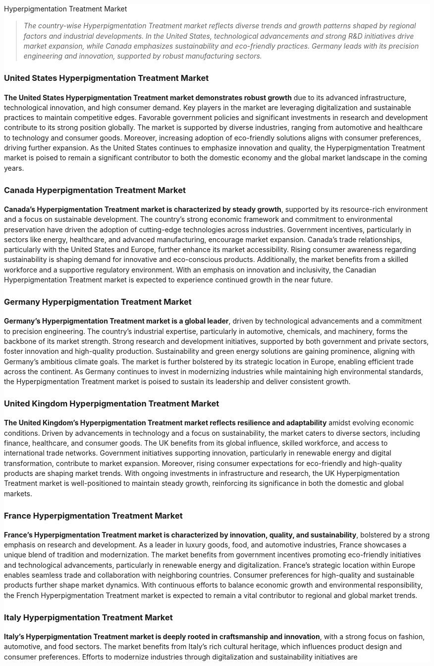 Hyperpigmentation Treatment Market<br /></span></h1><blockquote><p><em><span class="">The country-wise Hyperpigmentation Treatment market reflects diverse trends and growth patterns shaped by regional factors and industrial developments. In the United States, technological advancements and strong R&amp;D initiatives drive market expansion, while Canada emphasizes sustainability and eco-friendly practices. Germany leads with its precision engineering and innovation, supported by robust manufacturing sectors.</span></em></p></blockquote><h3><strong>United States Hyperpigmentation Treatment Market</strong></h3><p><strong>The United States Hyperpigmentation Treatment market demonstrates robust growth</strong> due to its advanced infrastructure, technological innovation, and high consumer demand. Key players in the market are leveraging digitalization and sustainable practices to maintain competitive edges. Favorable government policies and significant investments in research and development contribute to its strong position globally. The market is supported by diverse industries, ranging from automotive and healthcare to technology and consumer goods. Moreover, increasing adoption of eco-friendly solutions aligns with consumer preferences, driving further expansion. As the United States continues to emphasize innovation and quality, the Hyperpigmentation Treatment market is poised to remain a significant contributor to both the domestic economy and the global market landscape in the coming years.</p><h3><strong>Canada Hyperpigmentation Treatment Market</strong></h3><p><strong>Canada&rsquo;s Hyperpigmentation Treatment market is characterized by steady growth</strong>, supported by its resource-rich environment and a focus on sustainable development. The country&rsquo;s strong economic framework and commitment to environmental preservation have driven the adoption of cutting-edge technologies across industries. Government incentives, particularly in sectors like energy, healthcare, and advanced manufacturing, encourage market expansion. Canada&rsquo;s trade relationships, particularly with the United States and Europe, further enhance its market accessibility. Rising consumer awareness regarding sustainability is shaping demand for innovative and eco-conscious products. Additionally, the market benefits from a skilled workforce and a supportive regulatory environment. With an emphasis on innovation and inclusivity, the Canadian Hyperpigmentation Treatment market is expected to experience continued growth in the near future.</p><h3><strong>Germany Hyperpigmentation Treatment Market</strong></h3><p><strong>Germany&rsquo;s Hyperpigmentation Treatment market is a global leader</strong>, driven by technological advancements and a commitment to precision engineering. The country&rsquo;s industrial expertise, particularly in automotive, chemicals, and machinery, forms the backbone of its market strength. Strong research and development initiatives, supported by both government and private sectors, foster innovation and high-quality production. Sustainability and green energy solutions are gaining prominence, aligning with Germany&rsquo;s ambitious climate goals. The market is further bolstered by its strategic location in Europe, enabling efficient trade across the continent. As Germany continues to invest in modernizing industries while maintaining high environmental standards, the Hyperpigmentation Treatment market is poised to sustain its leadership and deliver consistent growth.</p><h3><strong>United Kingdom Hyperpigmentation Treatment Market</strong></h3><p><strong>The United Kingdom&rsquo;s Hyperpigmentation Treatment market reflects resilience and adaptability</strong> amidst evolving economic conditions. Driven by advancements in technology and a focus on sustainability, the market caters to diverse sectors, including finance, healthcare, and consumer goods. The UK benefits from its global influence, skilled workforce, and access to international trade networks. Government initiatives supporting innovation, particularly in renewable energy and digital transformation, contribute to market expansion. Moreover, rising consumer expectations for eco-friendly and high-quality products are shaping market trends. With ongoing investments in infrastructure and research, the UK Hyperpigmentation Treatment market is well-positioned to maintain steady growth, reinforcing its significance in both the domestic and global markets.</p><h3><strong>France Hyperpigmentation Treatment Market</strong></h3><p><strong>France&rsquo;s Hyperpigmentation Treatment market is characterized by innovation, quality, and sustainability</strong>, bolstered by a strong emphasis on research and development. As a leader in luxury goods, food, and automotive industries, France showcases a unique blend of tradition and modernization. The market benefits from government incentives promoting eco-friendly initiatives and technological advancements, particularly in renewable energy and digitalization. France&rsquo;s strategic location within Europe enables seamless trade and collaboration with neighboring countries. Consumer preferences for high-quality and sustainable products further shape market dynamics. With continuous efforts to balance economic growth and environmental responsibility, the French Hyperpigmentation Treatment market is expected to remain a vital contributor to regional and global market trends.</p><h3><strong>Italy Hyperpigmentation Treatment Market</strong></h3><p><strong>Italy&rsquo;s Hyperpigmentation Treatment market is deeply rooted in craftsmanship and innovation</strong>, with a strong focus on fashion, automotive, and food sectors. The market benefits from Italy&rsquo;s rich cultural heritage, which influences product design and consumer preferences. Efforts to modernize industries through digitalization and sustainability initiatives are